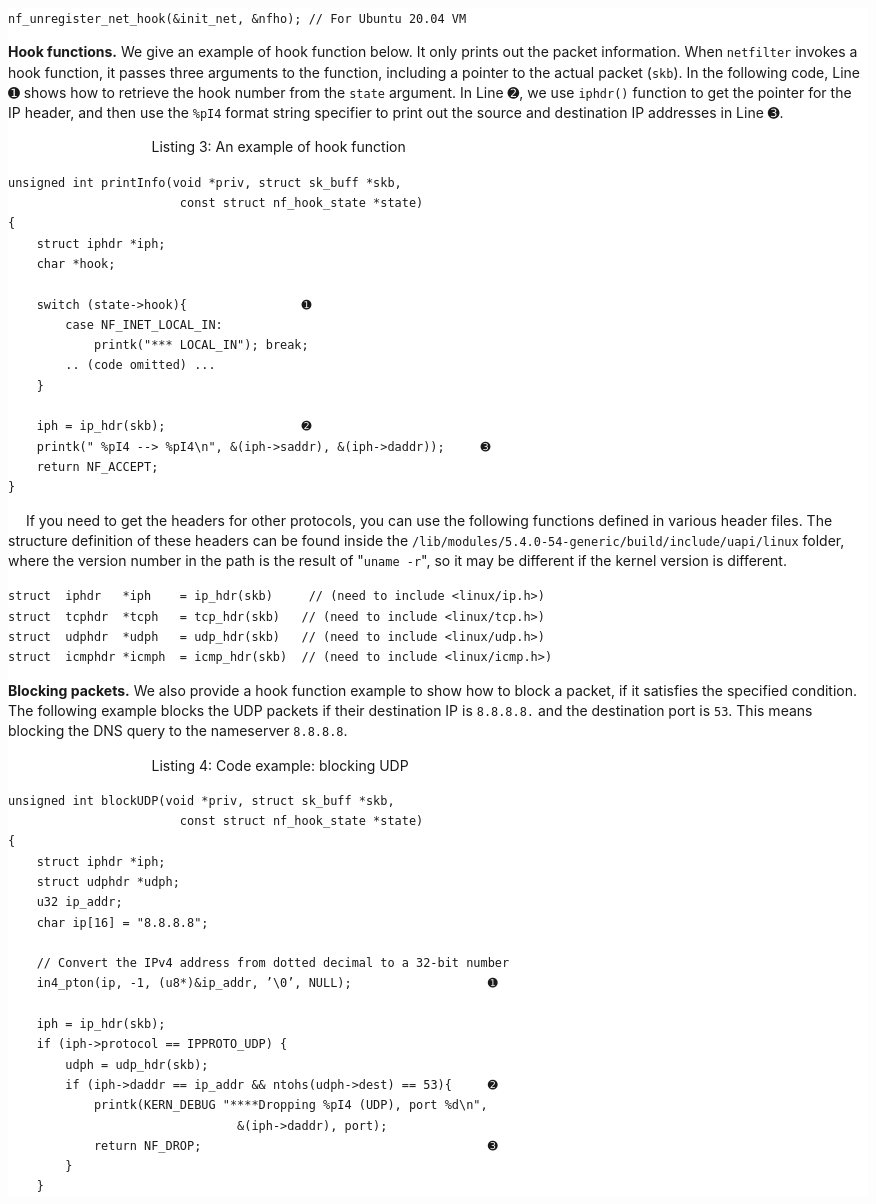 ```
nf_unregister_net_hook(&init_net, &nfho); // For Ubuntu 20.04 VM
```
**Hook functions.** We give an example of hook function below. It only prints out the packet information. When `netfilter` invokes a hook function, it passes three arguments to the function, including a pointer to the actual packet (`skb`). In the following code, Line  ➊ shows how to retrieve the hook number from the `state` argument. In Line  ➋, we use `iphdr()` function to get the pointer for the IP header, and then use the `%pI4` format string specifier to print out the source and destination IP addresses in Line ➌.

&emsp; &emsp; &emsp; &emsp;  &emsp; &emsp;  &emsp; &emsp;  Listing 3: An example of hook function
```
unsigned int printInfo(void *priv, struct sk_buff *skb,
                        const struct nf_hook_state *state)
{
    struct iphdr *iph;
    char *hook;

    switch (state->hook){                ➊
        case NF_INET_LOCAL_IN:
            printk("*** LOCAL_IN"); break;
        .. (code omitted) ...
    }

    iph = ip_hdr(skb);                   ➋
    printk(" %pI4 --> %pI4\n", &(iph->saddr), &(iph->daddr));     ➌
    return NF_ACCEPT;
}
```
&emsp; If you need to get the headers for other protocols, you can use the following functions defined in various header files. The structure definition of these headers can be found inside the `/lib/modules/5.4.0-54-generic/build/include/uapi/linux` folder, where the version number in the path is the result of "`uname -r`", so it may be different if the kernel version is different.
```
struct  iphdr   *iph    = ip_hdr(skb)     // (need to include <linux/ip.h>)
struct  tcphdr  *tcph   = tcp_hdr(skb)   // (need to include <linux/tcp.h>)
struct  udphdr  *udph   = udp_hdr(skb)   // (need to include <linux/udp.h>)
struct  icmphdr *icmph  = icmp_hdr(skb)  // (need to include <linux/icmp.h>)
```
**Blocking packets.** We also provide a hook function example to show how to block a packet, if it satisfies the specified condition. The following example blocks the UDP packets if their destination IP is `8.8.8.8.` and the destination port is `53`. This means blocking the DNS query to the nameserver `8.8.8.8`.

&emsp; &emsp; &emsp; &emsp;  &emsp; &emsp;  &emsp; &emsp; Listing 4: Code example: blocking UDP
```
unsigned int blockUDP(void *priv, struct sk_buff *skb,
                        const struct nf_hook_state *state)
{
    struct iphdr *iph;
    struct udphdr *udph;
    u32 ip_addr;
    char ip[16] = "8.8.8.8";

    // Convert the IPv4 address from dotted decimal to a 32-bit number
    in4_pton(ip, -1, (u8*)&ip_addr, ’\0’, NULL);                   ➊

    iph = ip_hdr(skb);
    if (iph->protocol == IPPROTO_UDP) {
        udph = udp_hdr(skb);
        if (iph->daddr == ip_addr && ntohs(udph->dest) == 53){     ➋
            printk(KERN_DEBUG "****Dropping %pI4 (UDP), port %d\n",
                                &(iph->daddr), port);
            return NF_DROP;                                        ➌
        }
    }
```
